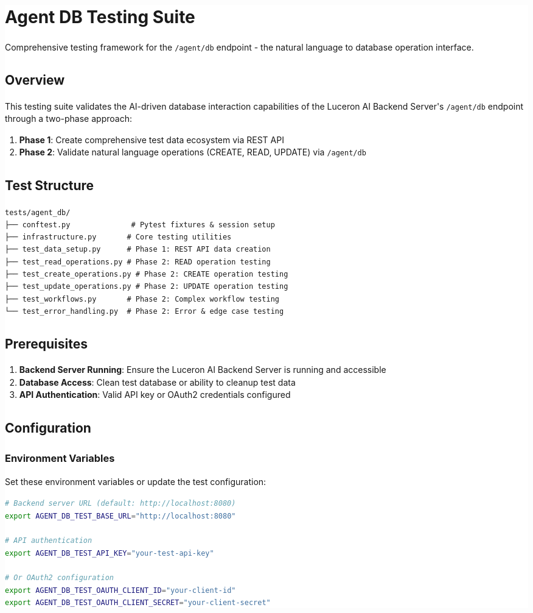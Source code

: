 # Agent DB Testing Suite

Comprehensive testing framework for the `/agent/db` endpoint - the natural language to database operation interface.

## Overview

This testing suite validates the AI-driven database interaction capabilities of the Luceron AI Backend Server's `/agent/db` endpoint through a two-phase approach:

1. **Phase 1**: Create comprehensive test data ecosystem via REST API
2. **Phase 2**: Validate natural language operations (CREATE, READ, UPDATE) via `/agent/db`

## Test Structure

```
tests/agent_db/
├── conftest.py              # Pytest fixtures & session setup
├── infrastructure.py       # Core testing utilities  
├── test_data_setup.py      # Phase 1: REST API data creation
├── test_read_operations.py # Phase 2: READ operation testing
├── test_create_operations.py # Phase 2: CREATE operation testing
├── test_update_operations.py # Phase 2: UPDATE operation testing
├── test_workflows.py       # Phase 2: Complex workflow testing
└── test_error_handling.py  # Phase 2: Error & edge case testing
```

## Prerequisites

1. **Backend Server Running**: Ensure the Luceron AI Backend Server is running and accessible
2. **Database Access**: Clean test database or ability to cleanup test data
3. **API Authentication**: Valid API key or OAuth2 credentials configured

## Configuration

### Environment Variables

Set these environment variables or update the test configuration:

```bash
# Backend server URL (default: http://localhost:8080)
export AGENT_DB_TEST_BASE_URL="http://localhost:8080"

# API authentication
export AGENT_DB_TEST_API_KEY="your-test-api-key"

# Or OAuth2 configuration
export AGENT_DB_TEST_OAUTH_CLIENT_ID="your-client-id"
export AGENT_DB_TEST_OAUTH_CLIENT_SECRET="your-client-secret"
```
